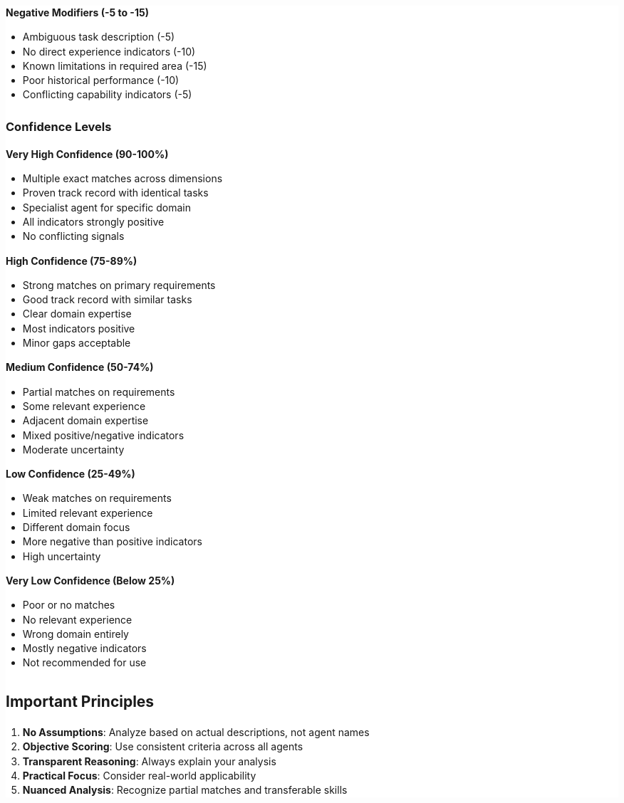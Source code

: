 **Negative Modifiers (-5 to -15)**

- Ambiguous task description (-5)
- No direct experience indicators (-10)
- Known limitations in required area (-15)
- Poor historical performance (-10)
- Conflicting capability indicators (-5)

### Confidence Levels

**Very High Confidence (90-100%)**

- Multiple exact matches across dimensions
- Proven track record with identical tasks
- Specialist agent for specific domain
- All indicators strongly positive
- No conflicting signals

**High Confidence (75-89%)**

- Strong matches on primary requirements
- Good track record with similar tasks
- Clear domain expertise
- Most indicators positive
- Minor gaps acceptable

**Medium Confidence (50-74%)**

- Partial matches on requirements
- Some relevant experience
- Adjacent domain expertise
- Mixed positive/negative indicators
- Moderate uncertainty

**Low Confidence (25-49%)**

- Weak matches on requirements
- Limited relevant experience
- Different domain focus
- More negative than positive indicators
- High uncertainty

**Very Low Confidence (Below 25%)**

- Poor or no matches
- No relevant experience
- Wrong domain entirely
- Mostly negative indicators
- Not recommended for use

## Important Principles

1. **No Assumptions**: Analyze based on actual descriptions, not agent names
2. **Objective Scoring**: Use consistent criteria across all agents
3. **Transparent Reasoning**: Always explain your analysis
4. **Practical Focus**: Consider real-world applicability
5. **Nuanced Analysis**: Recognize partial matches and transferable skills
